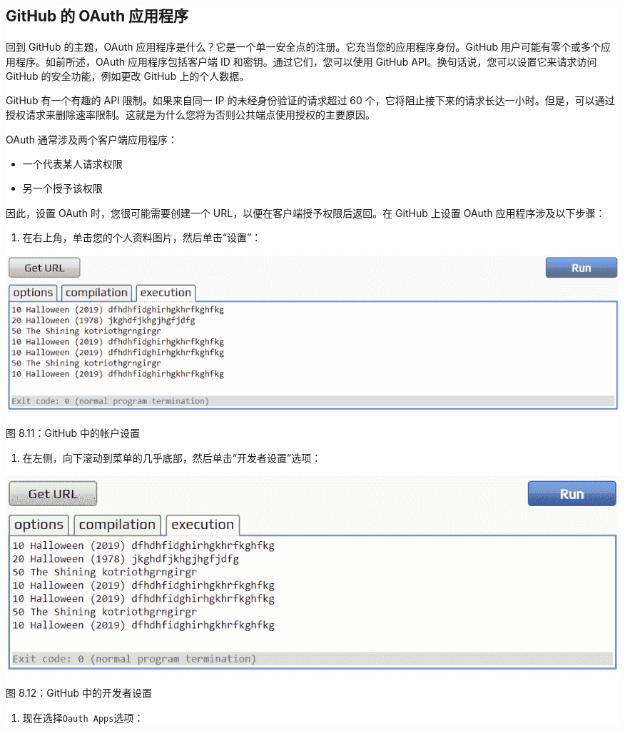 ## GitHub 的 OAuth 应用程序

回到 GitHub 的主题，OAuth 应用程序是什么？它是一个单一安全点的注册。它充当您的应用程序身份。GitHub 用户可能有零个或多个应用程序。如前所述，OAuth 应用程序包括客户端 ID 和密钥。通过它们，您可以使用 GitHub API。换句话说，您可以设置它来请求访问 GitHub 的安全功能，例如更改 GitHub 上的个人数据。

GitHub 有一个有趣的 API 限制。如果来自同一 IP 的未经身份验证的请求超过 60 个，它将阻止接下来的请求长达一小时。但是，可以通过授权请求来删除速率限制。这就是为什么您将为否则公共端点使用授权的主要原因。

OAuth 通常涉及两个客户端应用程序：

+   一个代表某人请求权限

+   另一个授予该权限

因此，设置 OAuth 时，您很可能需要创建一个 URL，以便在客户端授予权限后返回。在 GitHub 上设置 OAuth 应用程序涉及以下步骤：

1.  在右上角，单击您的个人资料图片，然后单击“设置”：

![图 8.11：GitHub 中的帐户设置](img/B16835_08_11.jpg)

图 8.11：GitHub 中的帐户设置

1.  在左侧，向下滚动到菜单的几乎底部，然后单击“开发者设置”选项：

![图 8.12：GitHub 中的开发者设置](img/B16835_08_12.jpg)

图 8.12：GitHub 中的开发者设置

1.  现在选择`Oauth Apps`选项：
